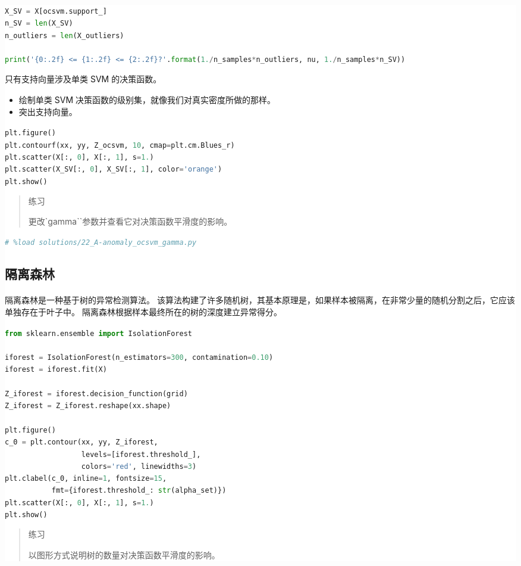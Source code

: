 ```py
X_SV = X[ocsvm.support_]
n_SV = len(X_SV)
n_outliers = len(X_outliers)

print('{0:.2f} <= {1:.2f} <= {2:.2f}?'.format(1./n_samples*n_outliers, nu, 1./n_samples*n_SV))
```

只有支持向量涉及单类 SVM 的决策函数。

+   绘制单类 SVM 决策函数的级别集，就像我们对真实密度所做的那样。
+   突出支持向量。

```py
plt.figure()
plt.contourf(xx, yy, Z_ocsvm, 10, cmap=plt.cm.Blues_r)
plt.scatter(X[:, 0], X[:, 1], s=1.)
plt.scatter(X_SV[:, 0], X_SV[:, 1], color='orange')
plt.show()
```

> 练习
> 
> 更改`gamma``参数并查看它对决策函数平滑度的影响。

```py
# %load solutions/22_A-anomaly_ocsvm_gamma.py
```

## 隔离森林

隔离森林是一种基于树的异常检测算法。 该算法构建了许多随机树，其基本原理是，如果样本被隔离，在非常少量的随机分割之后，它应该单独存在于叶子中。 隔离森林根据样本最终所在的树的深度建立异常得分。

```py
from sklearn.ensemble import IsolationForest

iforest = IsolationForest(n_estimators=300, contamination=0.10)
iforest = iforest.fit(X)

Z_iforest = iforest.decision_function(grid)
Z_iforest = Z_iforest.reshape(xx.shape)

plt.figure()
c_0 = plt.contour(xx, yy, Z_iforest,
                  levels=[iforest.threshold_],
                  colors='red', linewidths=3)
plt.clabel(c_0, inline=1, fontsize=15,
           fmt={iforest.threshold_: str(alpha_set)})
plt.scatter(X[:, 0], X[:, 1], s=1.)
plt.show()
```

> 练习
> 
> 以图形方式说明树的数量对决策函数平滑度的影响。
